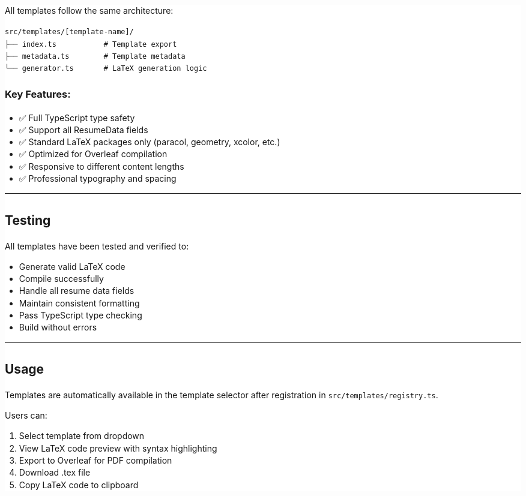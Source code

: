 All templates follow the same architecture:

```
src/templates/[template-name]/
├── index.ts           # Template export
├── metadata.ts        # Template metadata
└── generator.ts       # LaTeX generation logic
```

### Key Features:
- ✅ Full TypeScript type safety
- ✅ Support all ResumeData fields
- ✅ Standard LaTeX packages only (paracol, geometry, xcolor, etc.)
- ✅ Optimized for Overleaf compilation
- ✅ Responsive to different content lengths
- ✅ Professional typography and spacing

---

## Testing

All templates have been tested and verified to:
- Generate valid LaTeX code
- Compile successfully
- Handle all resume data fields
- Maintain consistent formatting
- Pass TypeScript type checking
- Build without errors

---

## Usage

Templates are automatically available in the template selector after registration in `src/templates/registry.ts`.

Users can:
1. Select template from dropdown
2. View LaTeX code preview with syntax highlighting
3. Export to Overleaf for PDF compilation
4. Download .tex file
5. Copy LaTeX code to clipboard

